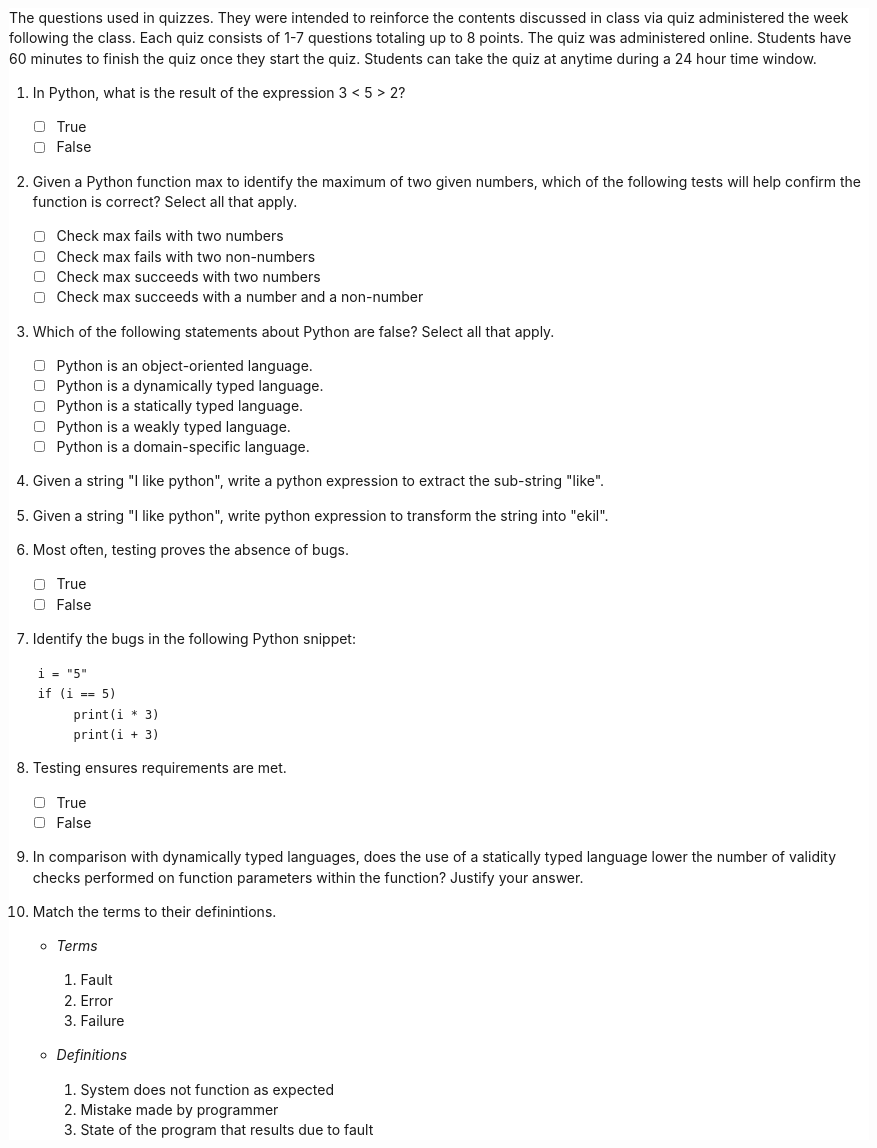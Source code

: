 The questions used in quizzes.  They were intended to reinforce the contents discussed in class via quiz administered the week following the class.  Each quiz consists of 1-7 questions totaling up to 8 points.  The quiz was administered online.  Students have 60 minutes to finish the quiz once they start the quiz.  Students can take the quiz at anytime during a 24 hour time window.

1. In Python, what is the result of the expression 3 < 5 > 2?
    - [ ] True
    - [ ] False

2. Given a Python function max to identify the maximum of two given numbers, which of the following tests will help confirm the function is correct?  Select all that apply.
    - [ ] Check max fails with two numbers
    - [ ] Check max fails with two non-numbers
    - [ ] Check max succeeds with two numbers
    - [ ] Check max succeeds with a number and a non-number

3. Which of the following statements about Python are false?  Select all that apply.
    - [ ] Python is an object-oriented language.
    - [ ] Python is a dynamically typed language.
    - [ ] Python is a statically typed language.
    - [ ] Python is a weakly typed language.
    - [ ] Python is a domain-specific language.

4. Given a string "I like python", write a python expression to extract the sub-string "like".

5. Given a string "I like python", write python expression to transform the string into "ekil".

6. Most often, testing proves the absence of bugs.
    - [ ] True
    - [ ] False

7. Identify the bugs in the following Python snippet:
```
    i = "5"
    if (i == 5)
         print(i * 3)
         print(i + 3)
```

8. Testing ensures requirements are met.
    - [ ] True
    - [ ] False

9. In comparison with dynamically typed languages, does the use of a statically typed language lower the number of validity checks performed on function parameters within the function?  Justify your answer.

10. Match the terms to their definintions.

    - *Terms*
        1. Fault
        2. Error
        3. Failure

    - *Definitions*
        1. System does not function as expected
        2. Mistake made by programmer
        3. State of the program that results due to fault
